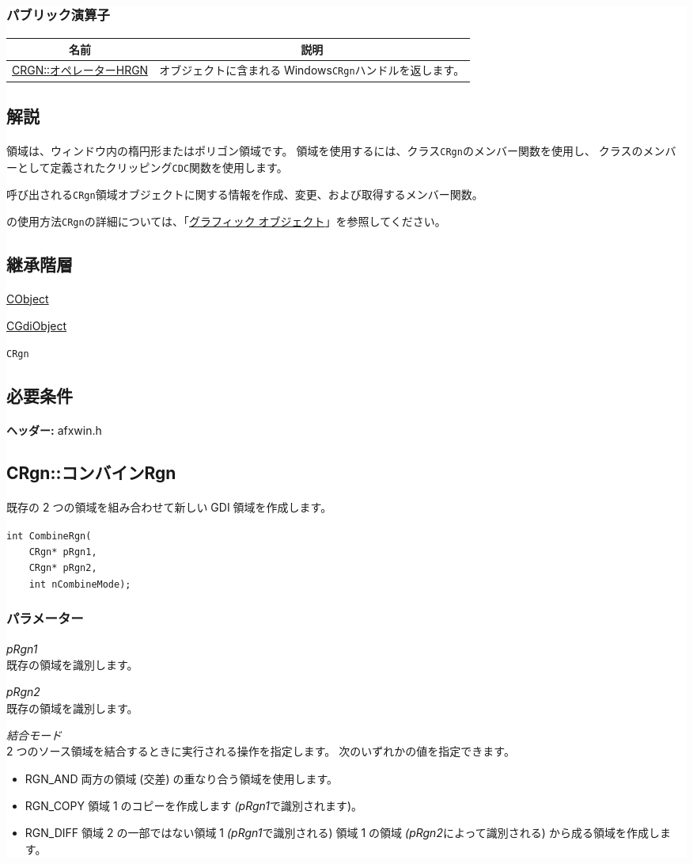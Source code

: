 ### <a name="public-operators"></a>パブリック演算子

|名前|説明|
|----------|-----------------|
|[CRGN::オペレーターHRGN](#operator_hrgn)|オブジェクトに含まれる Windows`CRgn`ハンドルを返します。|

## <a name="remarks"></a>解説

領域は、ウィンドウ内の楕円形またはポリゴン領域です。 領域を使用するには、クラス`CRgn`のメンバー関数を使用し、 クラスのメンバーとして定義されたクリッピング`CDC`関数を使用します。

呼び出される`CRgn`領域オブジェクトに関する情報を作成、変更、および取得するメンバー関数。

の使用方法`CRgn`の詳細については、「[グラフィック オブジェクト](../../mfc/graphic-objects.md)」を参照してください。

## <a name="inheritance-hierarchy"></a>継承階層

[CObject](../../mfc/reference/cobject-class.md)

[CGdiObject](../../mfc/reference/cgdiobject-class.md)

`CRgn`

## <a name="requirements"></a>必要条件

**ヘッダー:** afxwin.h

## <a name="crgncombinergn"></a><a name="combinergn"></a>CRgn::コンバインRgn

既存の 2 つの領域を組み合わせて新しい GDI 領域を作成します。

```
int CombineRgn(
    CRgn* pRgn1,
    CRgn* pRgn2,
    int nCombineMode);
```

### <a name="parameters"></a>パラメーター

*pRgn1*<br/>
既存の領域を識別します。

*pRgn2*<br/>
既存の領域を識別します。

*結合モード*<br/>
2 つのソース領域を結合するときに実行される操作を指定します。 次のいずれかの値を指定できます。

- RGN_AND 両方の領域 (交差) の重なり合う領域を使用します。

- RGN_COPY 領域 1 のコピーを作成します *(pRgn1*で識別されます)。

- RGN_DIFF 領域 2 の一部ではない領域 1 *(pRgn1*で識別される) 領域 1 の領域 *(pRgn2*によって識別される) から成る領域を作成します。
